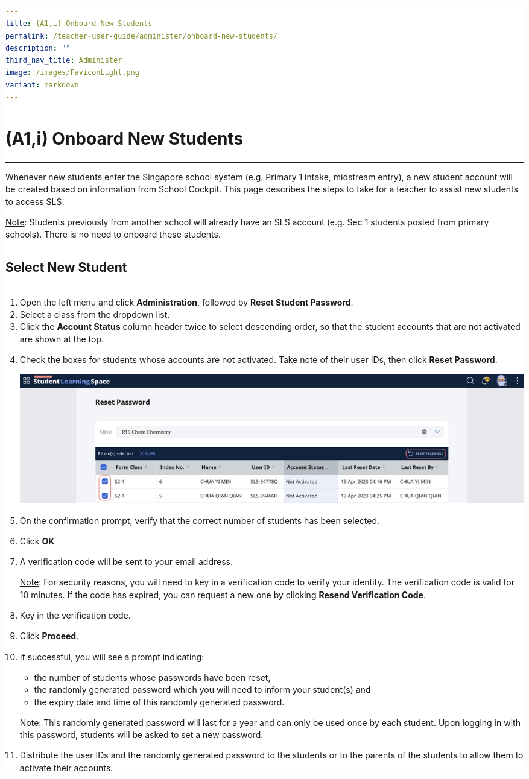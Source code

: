 ```yaml
---
title: (A1,i) Onboard New Students
permalink: /teacher-user-guide/administer/onboard-new-students/
description: ""
third_nav_title: Administer
image: /images/FaviconLight.png
variant: markdown
---
```

<h1 id="onboard-new-students">(A1,i) Onboard New Students</h1><hr>
<p>Whenever new students enter the Singapore school system (e.g. Primary 1 intake, midstream entry), a new student account will be created based on information from School Cockpit. This page describes the steps to take for a teacher to assist new students to access SLS.</p>
<p><u>Note</u>: Students previously from another school will already have an SLS account (e.g. Sec 1 students posted from primary schools). There is no need to onboard these students.</p>
<h2 id="-select-new-student-">Select New Student</h2>
<hr>
<ol>
<li>Open the left menu and click <strong>Administration</strong>, followed by <strong>Reset Student Password</strong>.</li>
<li>Select a class from the dropdown list.</li>
<li>Click the <strong>Account Status</strong> column header twice to select descending order, so that the student accounts that are not activated are shown at the top.</li>
<li><p>Check the boxes for students whose accounts are not activated. Take note of their user IDs, then click <strong>Reset Password</strong>.</p>
<p><img alt="Onboard New Students" style="width: 100%;" src="/images/2Teacher/A-ActivateStudentAccount.png"></p>
</li>
<li><p>On the confirmation prompt, verify that the correct number of students has been selected.</p>
</li>
<li>Click <strong>OK</strong></li>
<li><p>A verification code will be sent to your email address.</p>
	<p><u>Note</u>: For security reasons, you will need to key in a verification code to verify your identity. The verification code is valid for 10 minutes. If the code has expired, you can request a new one by clicking <strong>Resend Verification Code</strong>.</p>
</li>
<li><p>Key in the verification code.</p>
</li>
<li>Click <strong>Proceed</strong>.</li>
<li><p>If successful, you will see a prompt indicating:</p>
<ul>
<li>the number of students whose passwords have been reset,</li>
<li>the randomly generated password which you will need to inform your student(s) and</li>
<li>the expiry date and time of this randomly generated password.</li>
</ul>
	<p><u>Note</u>: This randomly generated password will last for a year and can only be used once by each student. Upon logging in with this password, students will be asked to set a new password.</p>
</li>
<li><p>Distribute the user IDs and the randomly generated password to the students or to the parents of the students to allow them to activate their accounts.</p>
</li>